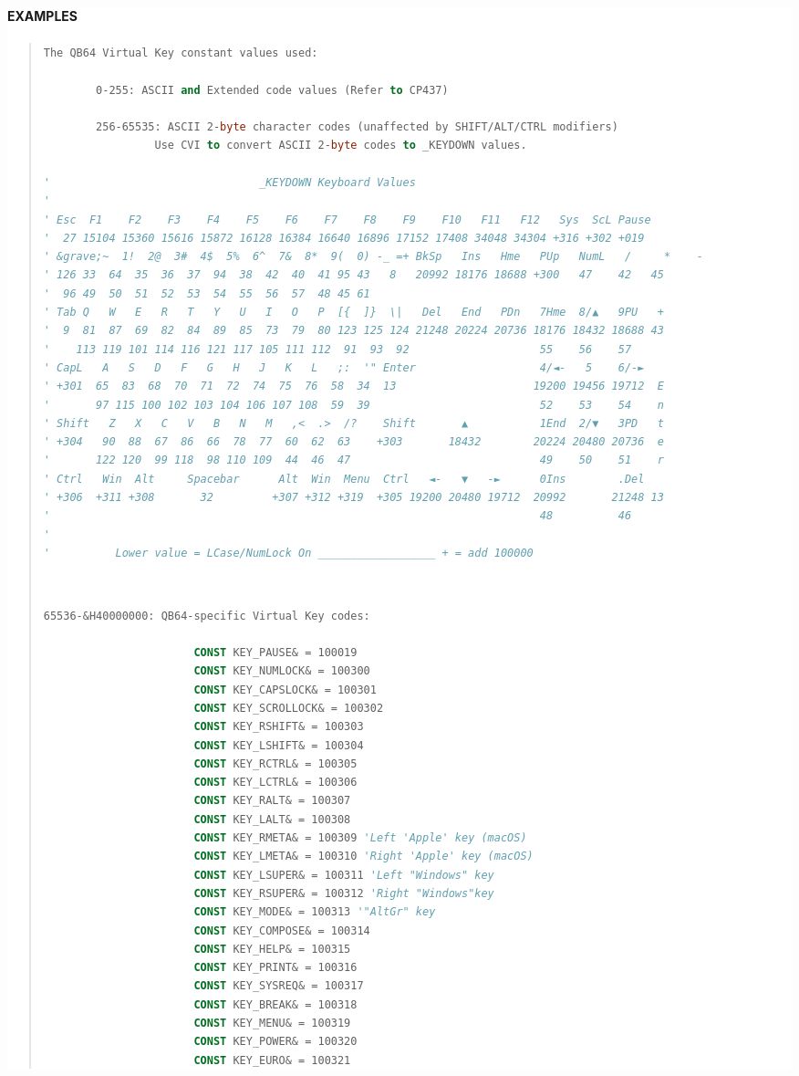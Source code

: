 </blockquote>

#### EXAMPLES

<blockquote>

```vb
The QB64 Virtual Key constant values used: 

        0-255: ASCII and Extended code values (Refer to CP437)

        256-65535: ASCII 2-byte character codes (unaffected by SHIFT/ALT/CTRL modifiers)
                 Use CVI to convert ASCII 2-byte codes to _KEYDOWN values.

'                                _KEYDOWN Keyboard Values
'
' Esc  F1    F2    F3    F4    F5    F6    F7    F8    F9    F10   F11   F12   Sys  ScL Pause
'  27 15104 15360 15616 15872 16128 16384 16640 16896 17152 17408 34048 34304 +316 +302 +019
' &grave;~  1!  2@  3#  4$  5%  6^  7&  8*  9(  0) -_ =+ BkSp   Ins   Hme   PUp   NumL   /     *    -
' 126 33  64  35  36  37  94  38  42  40  41 95 43   8   20992 18176 18688 +300   47    42   45
'  96 49  50  51  52  53  54  55  56  57  48 45 61
' Tab Q   W   E   R   T   Y   U   I   O   P  [{  ]}  \|   Del   End   PDn   7Hme  8/▲   9PU   + 
'  9  81  87  69  82  84  89  85  73  79  80 123 125 124 21248 20224 20736 18176 18432 18688 43
'    113 119 101 114 116 121 117 105 111 112  91  93  92                    55    56    57 
' CapL   A   S   D   F   G   H   J   K   L   ;:  '" Enter                   4/◄-   5    6/-►
' +301  65  83  68  70  71  72  74  75  76  58  34  13                     19200 19456 19712  E
'       97 115 100 102 103 104 106 107 108  59  39                          52    53    54    n
' Shift   Z   X   C   V   B   N   M   ,<  .>  /?    Shift       ▲           1End  2/▼   3PD   t
' +304   90  88  67  86  66  78  77  60  62  63    +303       18432        20224 20480 20736  e
'       122 120  99 118  98 110 109  44  46  47                             49    50    51    r
' Ctrl   Win  Alt     Spacebar      Alt  Win  Menu  Ctrl   ◄-   ▼   -►      0Ins        .Del 
' +306  +311 +308       32         +307 +312 +319  +305 19200 20480 19712  20992       21248 13
'                                                                           48          46
'
'          Lower value = LCase/NumLock On __________________ + = add 100000
```
  
<br>

```vb
65536-&H40000000: QB64-specific Virtual Key codes:

                       CONST KEY_PAUSE& = 100019
                       CONST KEY_NUMLOCK& = 100300
                       CONST KEY_CAPSLOCK& = 100301
                       CONST KEY_SCROLLOCK& = 100302
                       CONST KEY_RSHIFT& = 100303
                       CONST KEY_LSHIFT& = 100304
                       CONST KEY_RCTRL& = 100305
                       CONST KEY_LCTRL& = 100306
                       CONST KEY_RALT& = 100307
                       CONST KEY_LALT& = 100308
                       CONST KEY_RMETA& = 100309 'Left 'Apple' key (macOS)
                       CONST KEY_LMETA& = 100310 'Right 'Apple' key (macOS)
                       CONST KEY_LSUPER& = 100311 'Left "Windows" key
                       CONST KEY_RSUPER& = 100312 'Right "Windows"key
                       CONST KEY_MODE& = 100313 '"AltGr" key
                       CONST KEY_COMPOSE& = 100314
                       CONST KEY_HELP& = 100315
                       CONST KEY_PRINT& = 100316
                       CONST KEY_SYSREQ& = 100317
                       CONST KEY_BREAK& = 100318
                       CONST KEY_MENU& = 100319
                       CONST KEY_POWER& = 100320
                       CONST KEY_EURO& = 100321
```
